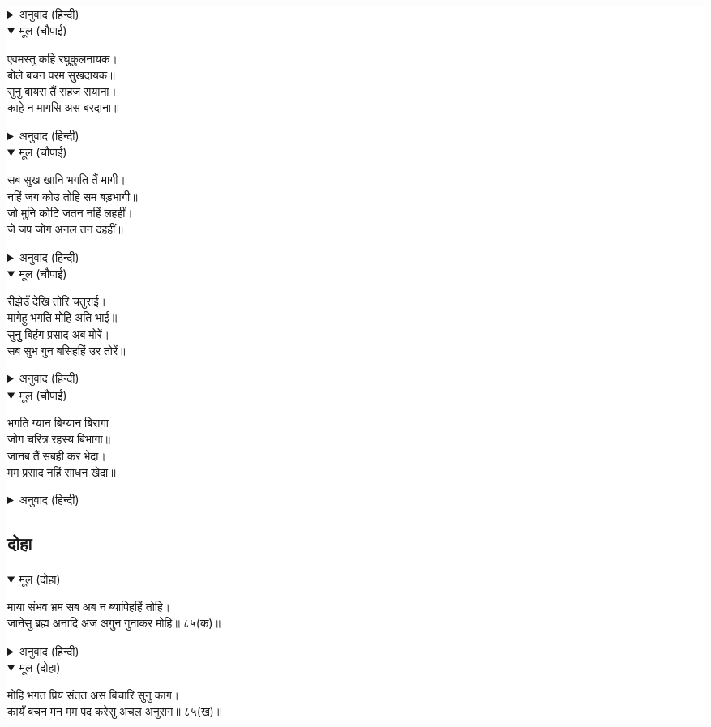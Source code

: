 <details><summary>अनुवाद (हिन्दी)</summary></details>

<details open><summary>मूल (चौपाई)</summary>

एवमस्तु कहि रघुुकुलनायक।  
बोले बचन परम सुखदायक॥  
सुनु बायस तैं सहज सयाना।  
काहे न मागसि अस बरदाना॥
</details>

<details><summary>अनुवाद (हिन्दी)</summary></details>

<details open><summary>मूल (चौपाई)</summary>

सब सुख खानि भगति तैं मागी।  
नहिं जग कोउ तोहि सम बड़भागी॥  
जो मुनि कोटि जतन नहिं लहहीं।  
जे जप जोग अनल तन दहहीं॥
</details>

<details><summary>अनुवाद (हिन्दी)</summary></details>

<details open><summary>मूल (चौपाई)</summary>

रीझेउँ देखि तोरि चतुराई।  
मागेहु भगति मोहि अति भाई॥  
सुनुु बिहंग प्रसाद अब मोरें।  
सब सुभ गुन बसिहहिं उर तोरें॥
</details>

<details><summary>अनुवाद (हिन्दी)</summary></details>

<details open><summary>मूल (चौपाई)</summary>

भगति ग्यान बिग्यान बिरागा।  
जोग चरित्र रहस्य बिभागा॥  
जानब तैं सबही कर भेदा।  
मम प्रसाद नहिं साधन खेदा॥
</details>

<details><summary>अनुवाद (हिन्दी)</summary></details>

## दोहा


<details open><summary>मूल (दोहा)</summary>

माया संभव भ्रम सब अब न ब्यापिहहिं तोहि।  
जानेसु ब्रह्म अनादि अज अगुन गुनाकर मोहि॥ ८५(क)॥
</details>

<details><summary>अनुवाद (हिन्दी)</summary></details>

<details open><summary>मूल (दोहा)</summary>

मोहि भगत प्रिय संतत अस बिचारि सुनु काग।  
कायँ बचन मन मम पद करेसु अचल अनुराग॥ ८५(ख)॥
</details>

